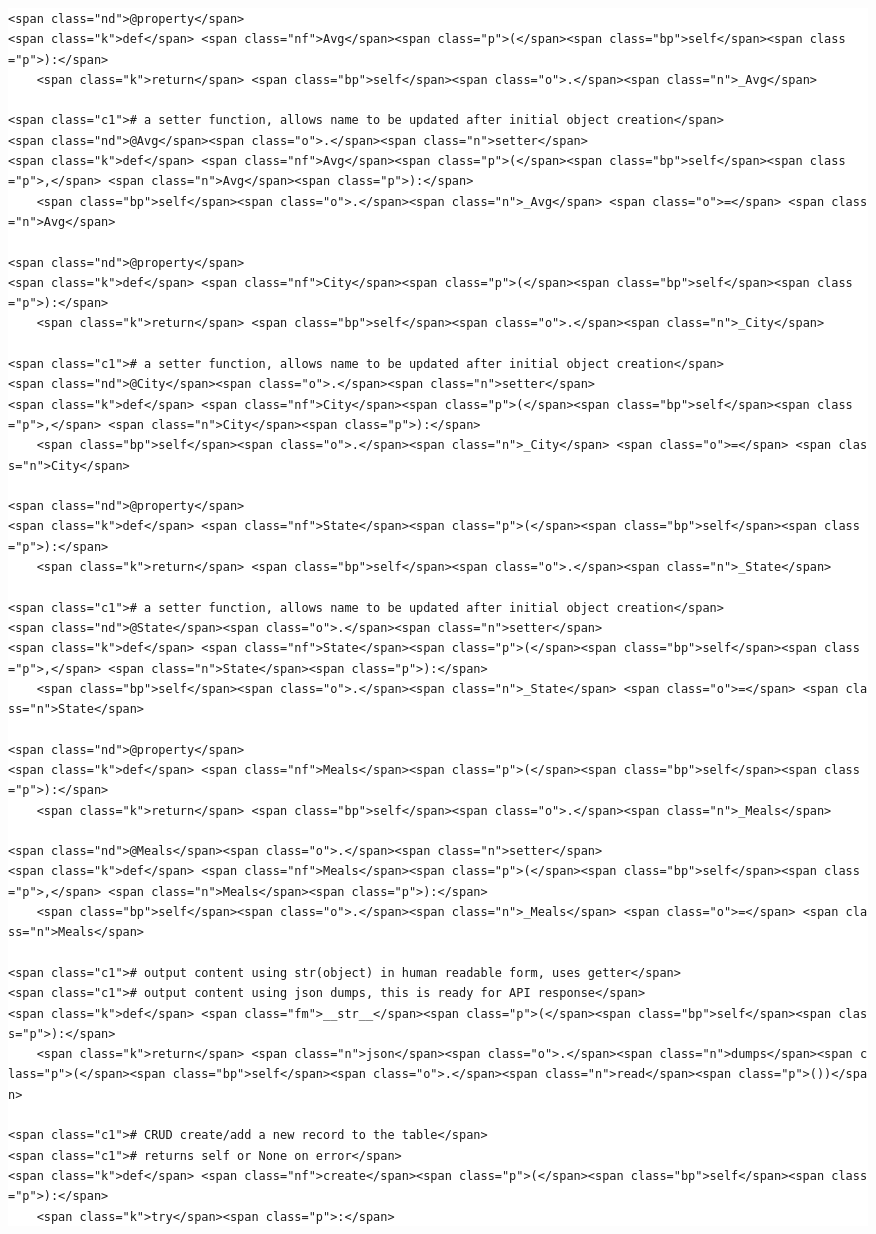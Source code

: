 
    <span class="nd">@property</span>
    <span class="k">def</span> <span class="nf">Avg</span><span class="p">(</span><span class="bp">self</span><span class="p">):</span>
        <span class="k">return</span> <span class="bp">self</span><span class="o">.</span><span class="n">_Avg</span>
    
    <span class="c1"># a setter function, allows name to be updated after initial object creation</span>
    <span class="nd">@Avg</span><span class="o">.</span><span class="n">setter</span>
    <span class="k">def</span> <span class="nf">Avg</span><span class="p">(</span><span class="bp">self</span><span class="p">,</span> <span class="n">Avg</span><span class="p">):</span>
        <span class="bp">self</span><span class="o">.</span><span class="n">_Avg</span> <span class="o">=</span> <span class="n">Avg</span>

    <span class="nd">@property</span>
    <span class="k">def</span> <span class="nf">City</span><span class="p">(</span><span class="bp">self</span><span class="p">):</span>
        <span class="k">return</span> <span class="bp">self</span><span class="o">.</span><span class="n">_City</span>
    
    <span class="c1"># a setter function, allows name to be updated after initial object creation</span>
    <span class="nd">@City</span><span class="o">.</span><span class="n">setter</span>
    <span class="k">def</span> <span class="nf">City</span><span class="p">(</span><span class="bp">self</span><span class="p">,</span> <span class="n">City</span><span class="p">):</span>
        <span class="bp">self</span><span class="o">.</span><span class="n">_City</span> <span class="o">=</span> <span class="n">City</span>

    <span class="nd">@property</span>
    <span class="k">def</span> <span class="nf">State</span><span class="p">(</span><span class="bp">self</span><span class="p">):</span>
        <span class="k">return</span> <span class="bp">self</span><span class="o">.</span><span class="n">_State</span>
    
    <span class="c1"># a setter function, allows name to be updated after initial object creation</span>
    <span class="nd">@State</span><span class="o">.</span><span class="n">setter</span>
    <span class="k">def</span> <span class="nf">State</span><span class="p">(</span><span class="bp">self</span><span class="p">,</span> <span class="n">State</span><span class="p">):</span>
        <span class="bp">self</span><span class="o">.</span><span class="n">_State</span> <span class="o">=</span> <span class="n">State</span>

    <span class="nd">@property</span>
    <span class="k">def</span> <span class="nf">Meals</span><span class="p">(</span><span class="bp">self</span><span class="p">):</span>
        <span class="k">return</span> <span class="bp">self</span><span class="o">.</span><span class="n">_Meals</span>
    
    <span class="nd">@Meals</span><span class="o">.</span><span class="n">setter</span>
    <span class="k">def</span> <span class="nf">Meals</span><span class="p">(</span><span class="bp">self</span><span class="p">,</span> <span class="n">Meals</span><span class="p">):</span>
        <span class="bp">self</span><span class="o">.</span><span class="n">_Meals</span> <span class="o">=</span> <span class="n">Meals</span>
    
    <span class="c1"># output content using str(object) in human readable form, uses getter</span>
    <span class="c1"># output content using json dumps, this is ready for API response</span>
    <span class="k">def</span> <span class="fm">__str__</span><span class="p">(</span><span class="bp">self</span><span class="p">):</span>
        <span class="k">return</span> <span class="n">json</span><span class="o">.</span><span class="n">dumps</span><span class="p">(</span><span class="bp">self</span><span class="o">.</span><span class="n">read</span><span class="p">())</span>

    <span class="c1"># CRUD create/add a new record to the table</span>
    <span class="c1"># returns self or None on error</span>
    <span class="k">def</span> <span class="nf">create</span><span class="p">(</span><span class="bp">self</span><span class="p">):</span>
        <span class="k">try</span><span class="p">:</span>